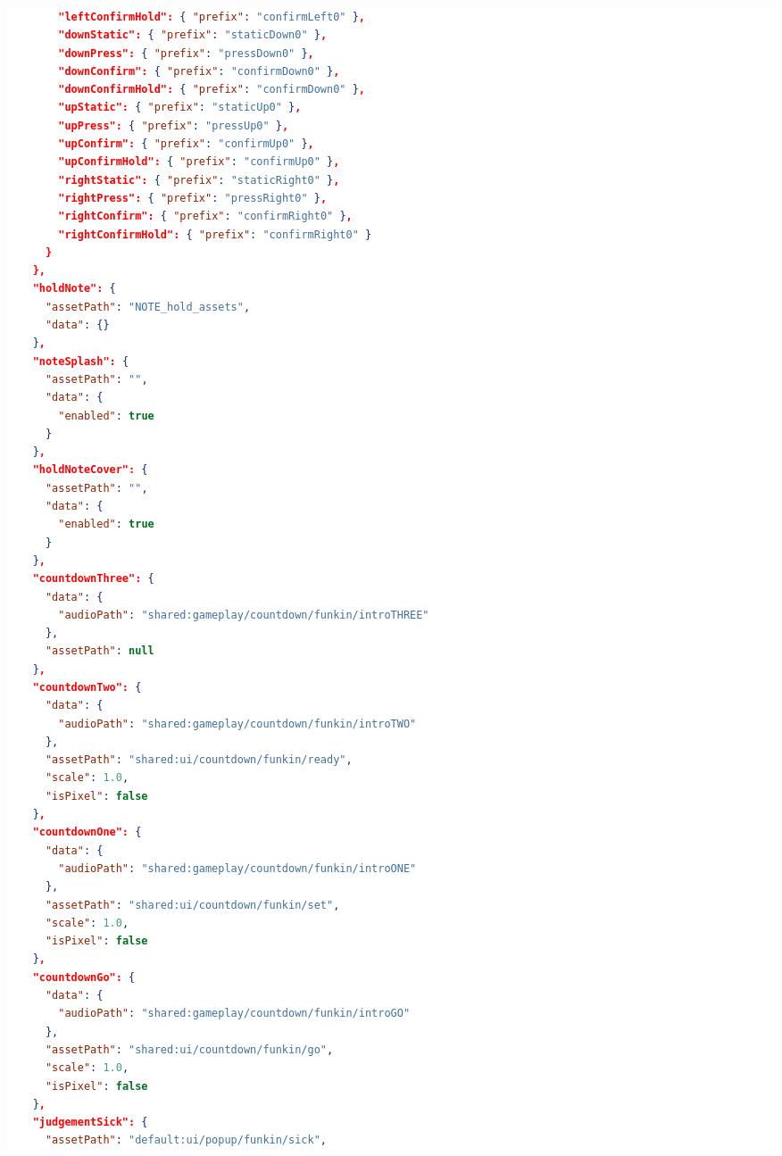 ```json
        "leftConfirmHold": { "prefix": "confirmLeft0" },
        "downStatic": { "prefix": "staticDown0" },
        "downPress": { "prefix": "pressDown0" },
        "downConfirm": { "prefix": "confirmDown0" },
        "downConfirmHold": { "prefix": "confirmDown0" },
        "upStatic": { "prefix": "staticUp0" },
        "upPress": { "prefix": "pressUp0" },
        "upConfirm": { "prefix": "confirmUp0" },
        "upConfirmHold": { "prefix": "confirmUp0" },
        "rightStatic": { "prefix": "staticRight0" },
        "rightPress": { "prefix": "pressRight0" },
        "rightConfirm": { "prefix": "confirmRight0" },
        "rightConfirmHold": { "prefix": "confirmRight0" }
      }
    },
    "holdNote": {
      "assetPath": "NOTE_hold_assets",
      "data": {}
    },
    "noteSplash": {
      "assetPath": "",
      "data": {
        "enabled": true
      }
    },
    "holdNoteCover": {
      "assetPath": "",
      "data": {
        "enabled": true
      }
    },
    "countdownThree": {
      "data": {
        "audioPath": "shared:gameplay/countdown/funkin/introTHREE"
      },
      "assetPath": null
    },
    "countdownTwo": {
      "data": {
        "audioPath": "shared:gameplay/countdown/funkin/introTWO"
      },
      "assetPath": "shared:ui/countdown/funkin/ready",
      "scale": 1.0,
      "isPixel": false
    },
    "countdownOne": {
      "data": {
        "audioPath": "shared:gameplay/countdown/funkin/introONE"
      },
      "assetPath": "shared:ui/countdown/funkin/set",
      "scale": 1.0,
      "isPixel": false
    },
    "countdownGo": {
      "data": {
        "audioPath": "shared:gameplay/countdown/funkin/introGO"
      },
      "assetPath": "shared:ui/countdown/funkin/go",
      "scale": 1.0,
      "isPixel": false
    },
    "judgementSick": {
      "assetPath": "default:ui/popup/funkin/sick",
```